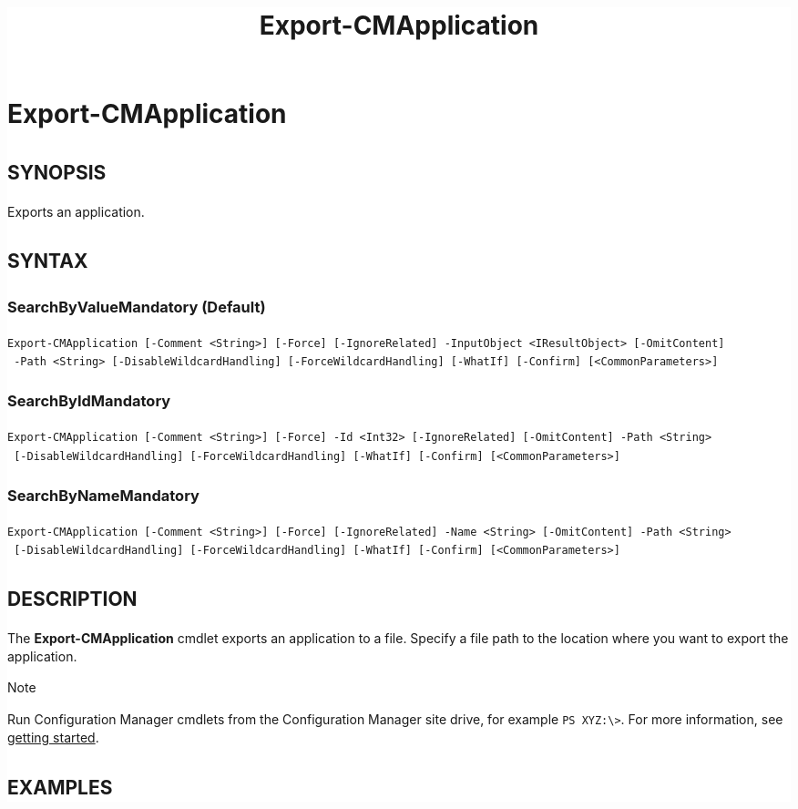 ﻿---
description: Exports an application.
external help file: AdminUI.PS.dll-Help.xml
Module Name: ConfigurationManager
ms.date: 05/01/2019
schema: 2.0.0
title: Export-CMApplication
---

# Export-CMApplication

## SYNOPSIS
Exports an application.

## SYNTAX

### SearchByValueMandatory (Default)
```
Export-CMApplication [-Comment <String>] [-Force] [-IgnoreRelated] -InputObject <IResultObject> [-OmitContent]
 -Path <String> [-DisableWildcardHandling] [-ForceWildcardHandling] [-WhatIf] [-Confirm] [<CommonParameters>]
```

### SearchByIdMandatory
```
Export-CMApplication [-Comment <String>] [-Force] -Id <Int32> [-IgnoreRelated] [-OmitContent] -Path <String>
 [-DisableWildcardHandling] [-ForceWildcardHandling] [-WhatIf] [-Confirm] [<CommonParameters>]
```

### SearchByNameMandatory
```
Export-CMApplication [-Comment <String>] [-Force] [-IgnoreRelated] -Name <String> [-OmitContent] -Path <String>
 [-DisableWildcardHandling] [-ForceWildcardHandling] [-WhatIf] [-Confirm] [<CommonParameters>]
```

## DESCRIPTION
The **Export-CMApplication** cmdlet exports an application to a file.
Specify a file path to the location where you want to export the application.

> [!NOTE]
> Run Configuration Manager cmdlets from the Configuration Manager site drive, for example `PS XYZ:\>`. For more information, see [getting started](/powershell/sccm/overview).

## EXAMPLES
